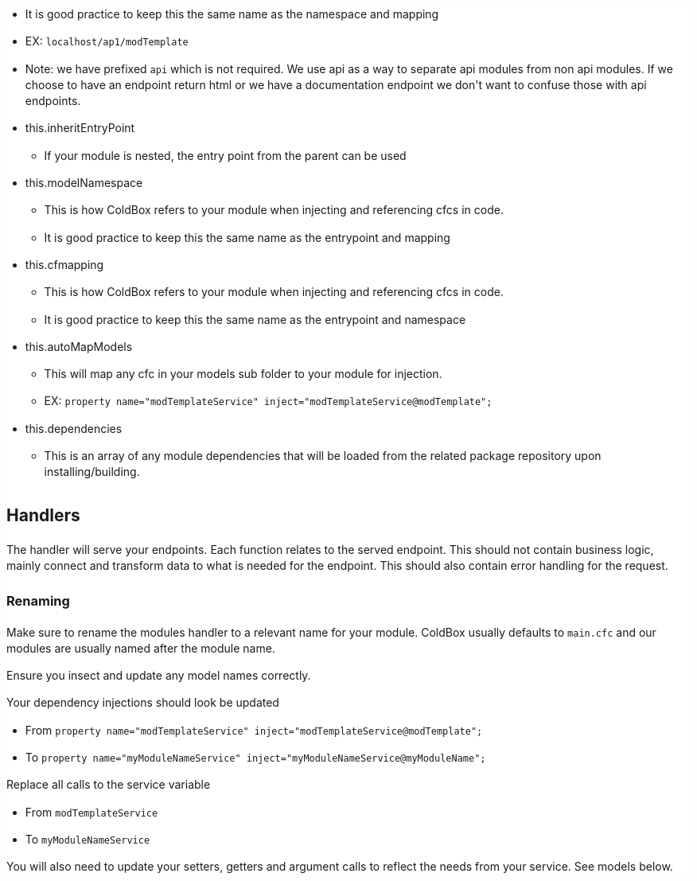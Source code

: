   - It is good practice to keep this the same name as the namespace and mapping

  - EX: `localhost/ap1/modTemplate`

  - Note: we have prefixed `api` which is not required. We use api as a way to separate api modules from non api modules. If we choose to have an endpoint return html or we have a documentation endpoint we don't want to confuse those with api endpoints.

- this.inheritEntryPoint

  - If your module is nested, the entry point from the parent can be used

- this.modelNamespace

  - This is how ColdBox refers to your module when injecting and referencing cfcs in code.

  - It is good practice to keep this the same name as the entrypoint and mapping

- this.cfmapping

  - This is how ColdBox refers to your module when injecting and referencing cfcs in code.

  - It is good practice to keep this the same name as the entrypoint and namespace

- this.autoMapModels

  - This will map any cfc in your models sub folder to your module for injection.

  - EX: `property name="modTemplateService" inject="modTemplateService@modTemplate";`

- this.dependencies

  - This is an array of any module dependencies that will be loaded from the related package repository upon installing/building.

## Handlers

The handler will serve your endpoints. Each function relates to the served endpoint. This should not contain business logic, mainly connect and transform data to what is needed for the endpoint. This should also contain error handling for the request.

### Renaming

Make sure to rename the modules handler to a relevant name for your module. ColdBox usually defaults to `main.cfc` and our modules are usually named after the module name.

Ensure you insect and update any model names correctly.

Your dependency injections should look be updated

- From `property name="modTemplateService" inject="modTemplateService@modTemplate";`

- To `property name="myModuleNameService" inject="myModuleNameService@myModuleName";`

Replace all calls to the service variable

- From `modTemplateService`

- To `myModuleNameService`

You will also need to update your setters, getters and argument calls to reflect the needs from your service. See models below.

